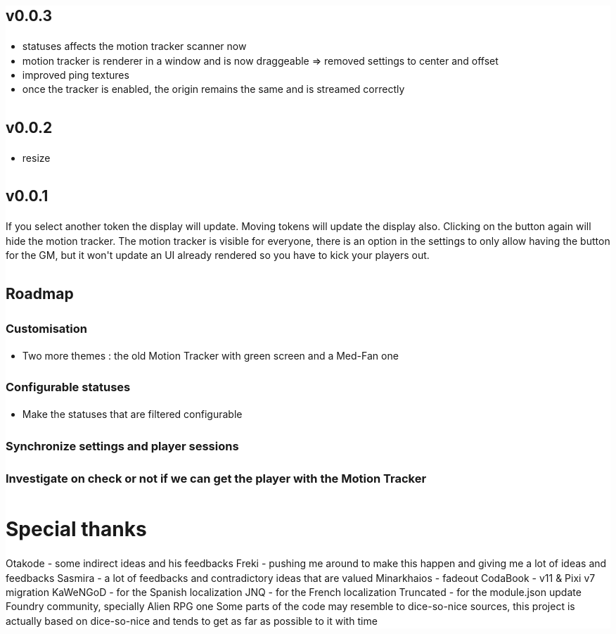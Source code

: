 ## v0.0.3
* statuses affects the motion tracker scanner now
* motion tracker is renderer in a window and is now draggeable => removed settings to center and offset
* improved ping textures
* once the tracker is enabled, the origin remains the same and is streamed correctly

## v0.0.2
* resize

## v0.0.1
If you select another token the display will update.
Moving tokens will update the display also.
Clicking on the button again will hide the motion tracker.
The motion tracker is visible for everyone, there is an option in the settings to only allow having the button for the GM, but it won't update an UI already rendered so you have to kick your players out.

## Roadmap
### Customisation
* Two more themes : the old Motion Tracker with green screen and a Med-Fan one

### Configurable statuses
* Make the statuses that are filtered configurable

### Synchronize settings and player sessions

### Investigate on check or not if we can get the player with the Motion Tracker

# Special thanks
Otakode - some indirect ideas and his feedbacks
Freki - pushing me around to make this happen and giving me a lot of ideas and feedbacks
Sasmira - a lot of feedbacks and contradictory ideas that are valued
Minarkhaios - fadeout
CodaBook - v11 & Pixi v7 migration
KaWeNGoD - for the Spanish localization
JNQ - for the French localization
Truncated - for the module.json update
Foundry community, specially Alien RPG one
Some parts of the code may resemble to dice-so-nice sources, this project is actually based on dice-so-nice and tends to get as far as possible to it with time
